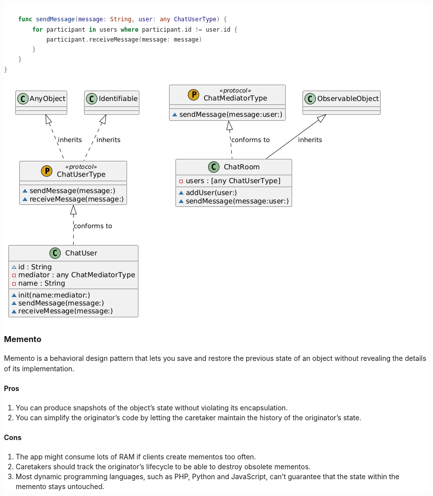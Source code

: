 ```swift 
    
    func sendMessage(message: String, user: any ChatUserType) {
        for participant in users where participant.id != user.id {
            participant.receiveMessage(message: message)
        }
    }
}
```
![alt text](image-13.png)

### Memento

Memento is a behavioral design pattern that lets you save and restore the previous state of an object without revealing the details of its implementation.

#### Pros

1. You can produce snapshots of the object’s state without violating its encapsulation.
2. You can simplify the originator’s code by letting the caretaker maintain the history of the originator’s state.

#### Cons

1. The app might consume lots of RAM if clients create mementos too often.
2. Caretakers should track the originator’s lifecycle to be able to destroy obsolete mementos.
3. Most dynamic programming languages, such as PHP, Python and JavaScript, can’t guarantee that the state within the memento stays untouched.
